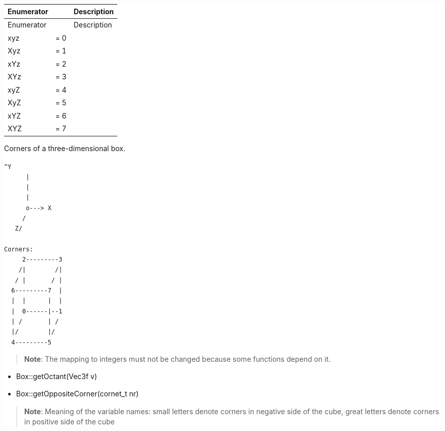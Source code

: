 | Enumerator |     | Description | 
| ---------- | --- | ----------- | 
| Enumerator |     | Description | 
| xyz        | = 0 |             | 
| Xyz        | = 1 |             | 
| xYz        | = 2 |             | 
| XYz        | = 3 |             | 
| xyZ        | = 4 |             | 
| XyZ        | = 5 |             | 
| xYZ        | = 6 |             | 
| XYZ        | = 7 |             | 



Corners of a three-dimensional box.

```
^Y
      |
      |
      |
      o---> X
     /
   Z/

Corners:
     2---------3
    /|        /|
   / |       / |
  6---------7  |
  |  |      |  |
  |  0------|--1
  | /       | /
  |/        |/
  4---------5
```

> **Note**: The mapping to integers must not be changed because some functions depend on it.

* Box::getOctant(Vec3f v)


* Box::getOppositeCorner(cornet_t nr)







> **Note**: Meaning of the variable names: small letters denote corners in negative side of the cube, great letters denote corners in positive side of the cube
